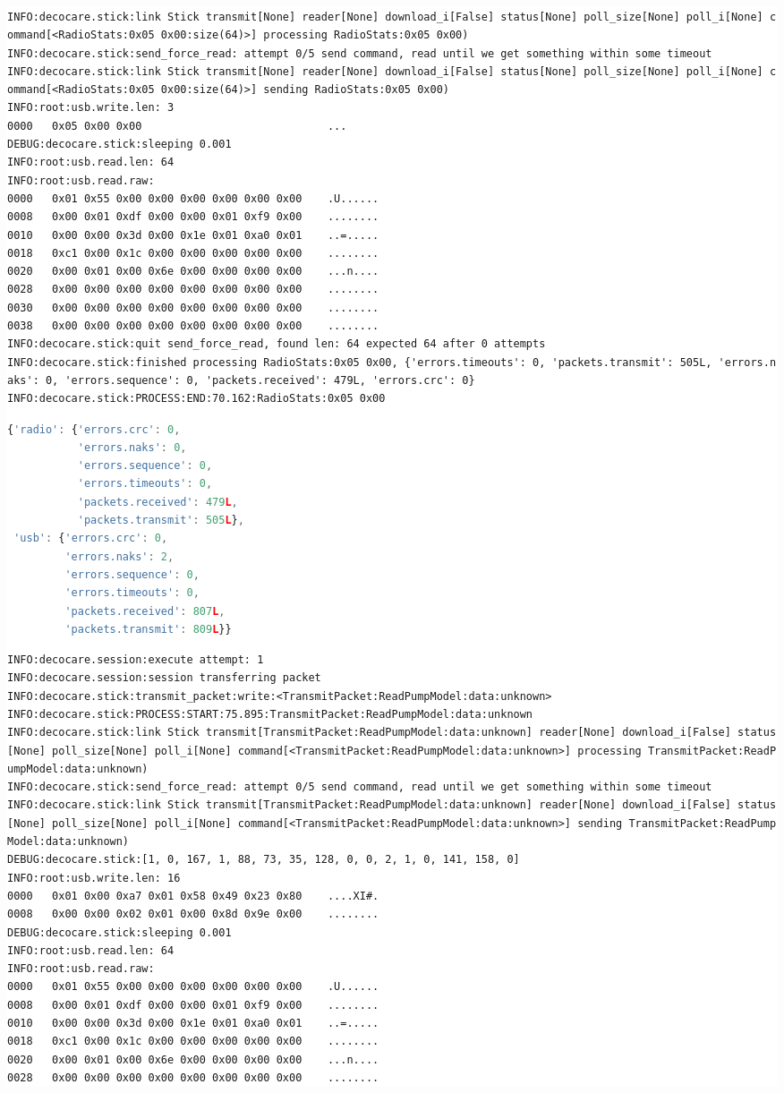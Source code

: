 ```
INFO:decocare.stick:link Stick transmit[None] reader[None] download_i[False] status[None] poll_size[None] poll_i[None] command[<RadioStats:0x05 0x00:size(64)>] processing RadioStats:0x05 0x00)
INFO:decocare.stick:send_force_read: attempt 0/5 send command, read until we get something within some timeout
INFO:decocare.stick:link Stick transmit[None] reader[None] download_i[False] status[None] poll_size[None] poll_i[None] command[<RadioStats:0x05 0x00:size(64)>] sending RadioStats:0x05 0x00)
INFO:root:usb.write.len: 3
0000   0x05 0x00 0x00                             ...
DEBUG:decocare.stick:sleeping 0.001
INFO:root:usb.read.len: 64
INFO:root:usb.read.raw:
0000   0x01 0x55 0x00 0x00 0x00 0x00 0x00 0x00    .U......
0008   0x00 0x01 0xdf 0x00 0x00 0x01 0xf9 0x00    ........
0010   0x00 0x00 0x3d 0x00 0x1e 0x01 0xa0 0x01    ..=.....
0018   0xc1 0x00 0x1c 0x00 0x00 0x00 0x00 0x00    ........
0020   0x00 0x01 0x00 0x6e 0x00 0x00 0x00 0x00    ...n....
0028   0x00 0x00 0x00 0x00 0x00 0x00 0x00 0x00    ........
0030   0x00 0x00 0x00 0x00 0x00 0x00 0x00 0x00    ........
0038   0x00 0x00 0x00 0x00 0x00 0x00 0x00 0x00    ........
INFO:decocare.stick:quit send_force_read, found len: 64 expected 64 after 0 attempts
INFO:decocare.stick:finished processing RadioStats:0x05 0x00, {'errors.timeouts': 0, 'packets.transmit': 505L, 'errors.naks': 0, 'errors.sequence': 0, 'packets.received': 479L, 'errors.crc': 0}
INFO:decocare.stick:PROCESS:END:70.162:RadioStats:0x05 0x00
```
```javascript
{'radio': {'errors.crc': 0,
           'errors.naks': 0,
           'errors.sequence': 0,
           'errors.timeouts': 0,
           'packets.received': 479L,
           'packets.transmit': 505L},
 'usb': {'errors.crc': 0,
         'errors.naks': 2,
         'errors.sequence': 0,
         'errors.timeouts': 0,
         'packets.received': 807L,
         'packets.transmit': 809L}}
```
```
INFO:decocare.session:execute attempt: 1
INFO:decocare.session:session transferring packet
INFO:decocare.stick:transmit_packet:write:<TransmitPacket:ReadPumpModel:data:unknown>
INFO:decocare.stick:PROCESS:START:75.895:TransmitPacket:ReadPumpModel:data:unknown
INFO:decocare.stick:link Stick transmit[TransmitPacket:ReadPumpModel:data:unknown] reader[None] download_i[False] status[None] poll_size[None] poll_i[None] command[<TransmitPacket:ReadPumpModel:data:unknown>] processing TransmitPacket:ReadPumpModel:data:unknown)
INFO:decocare.stick:send_force_read: attempt 0/5 send command, read until we get something within some timeout
INFO:decocare.stick:link Stick transmit[TransmitPacket:ReadPumpModel:data:unknown] reader[None] download_i[False] status[None] poll_size[None] poll_i[None] command[<TransmitPacket:ReadPumpModel:data:unknown>] sending TransmitPacket:ReadPumpModel:data:unknown)
DEBUG:decocare.stick:[1, 0, 167, 1, 88, 73, 35, 128, 0, 0, 2, 1, 0, 141, 158, 0]
INFO:root:usb.write.len: 16
0000   0x01 0x00 0xa7 0x01 0x58 0x49 0x23 0x80    ....XI#.
0008   0x00 0x00 0x02 0x01 0x00 0x8d 0x9e 0x00    ........
DEBUG:decocare.stick:sleeping 0.001
INFO:root:usb.read.len: 64
INFO:root:usb.read.raw:
0000   0x01 0x55 0x00 0x00 0x00 0x00 0x00 0x00    .U......
0008   0x00 0x01 0xdf 0x00 0x00 0x01 0xf9 0x00    ........
0010   0x00 0x00 0x3d 0x00 0x1e 0x01 0xa0 0x01    ..=.....
0018   0xc1 0x00 0x1c 0x00 0x00 0x00 0x00 0x00    ........
0020   0x00 0x01 0x00 0x6e 0x00 0x00 0x00 0x00    ...n....
0028   0x00 0x00 0x00 0x00 0x00 0x00 0x00 0x00    ........
```